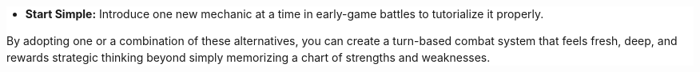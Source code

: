 *   **Start Simple:** Introduce one new mechanic at a time in early-game battles to tutorialize it properly.



By adopting one or a combination of these alternatives, you can create a turn-based combat system that feels fresh, deep, and rewards strategic thinking beyond simply memorizing a chart of strengths and weaknesses.
